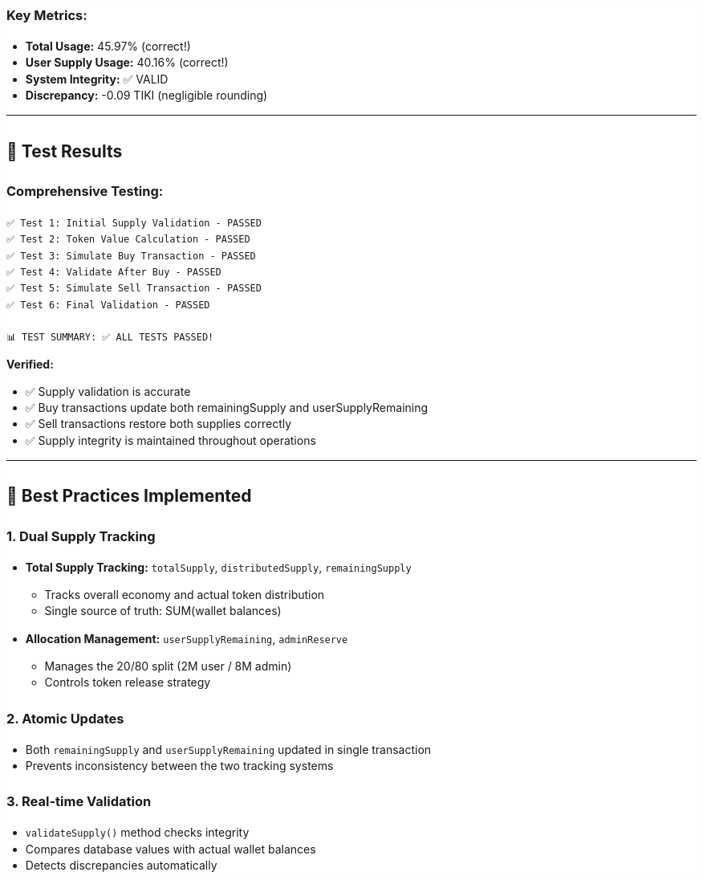 ### Key Metrics:
- **Total Usage:** 45.97% (correct!)
- **User Supply Usage:** 40.16% (correct!)
- **System Integrity:** ✅ VALID
- **Discrepancy:** -0.09 TIKI (negligible rounding)

---

## 🧪 Test Results

### Comprehensive Testing:
```
✅ Test 1: Initial Supply Validation - PASSED
✅ Test 2: Token Value Calculation - PASSED
✅ Test 3: Simulate Buy Transaction - PASSED
✅ Test 4: Validate After Buy - PASSED
✅ Test 5: Simulate Sell Transaction - PASSED
✅ Test 6: Final Validation - PASSED

📊 TEST SUMMARY: ✅ ALL TESTS PASSED!
```

**Verified:**
- ✅ Supply validation is accurate
- ✅ Buy transactions update both remainingSupply and userSupplyRemaining
- ✅ Sell transactions restore both supplies correctly
- ✅ Supply integrity is maintained throughout operations

---

## 🎯 Best Practices Implemented

### 1. **Dual Supply Tracking**
- **Total Supply Tracking:** `totalSupply`, `distributedSupply`, `remainingSupply`
  - Tracks overall economy and actual token distribution
  - Single source of truth: SUM(wallet balances)
  
- **Allocation Management:** `userSupplyRemaining`, `adminReserve`
  - Manages the 20/80 split (2M user / 8M admin)
  - Controls token release strategy

### 2. **Atomic Updates**
- Both `remainingSupply` and `userSupplyRemaining` updated in single transaction
- Prevents inconsistency between the two tracking systems

### 3. **Real-time Validation**
- `validateSupply()` method checks integrity
- Compares database values with actual wallet balances
- Detects discrepancies automatically
